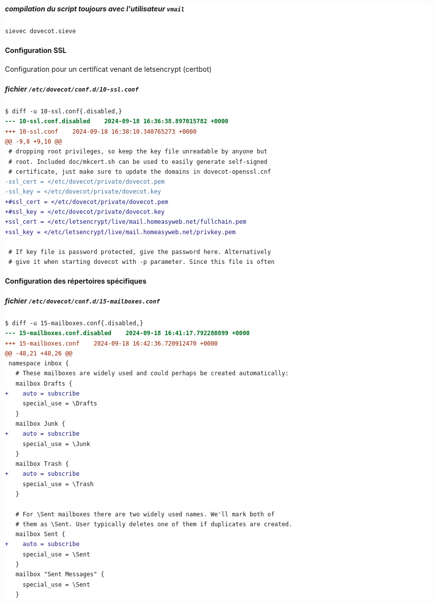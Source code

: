 ##### compilation du script toujours avec l'utilisateur `vmail`

```bash
sievec dovecot.sieve
```

#### Configuration SSL

Configuration pour un certificat venant de letsencrypt (certbot)

##### fichier **`/etc/dovecot/conf.d/10-ssl.conf`**

```diff
$ diff -u 10-ssl.conf{.disabled,}
--- 10-ssl.conf.disabled    2024-09-18 16:36:38.897015782 +0000
+++ 10-ssl.conf    2024-09-18 16:38:10.340765273 +0000
@@ -9,8 +9,10 @@
 # dropping root privileges, so keep the key file unreadable by anyone but
 # root. Included doc/mkcert.sh can be used to easily generate self-signed
 # certificate, just make sure to update the domains in dovecot-openssl.cnf
-ssl_cert = </etc/dovecot/private/dovecot.pem
-ssl_key = </etc/dovecot/private/dovecot.key
+#ssl_cert = </etc/dovecot/private/dovecot.pem
+#ssl_key = </etc/dovecot/private/dovecot.key
+ssl_cert = </etc/letsencrypt/live/mail.homeasyweb.net/fullchain.pem
+ssl_key = </etc/letsencrypt/live/mail.homeasyweb.net/privkey.pem

 # If key file is password protected, give the password here. Alternatively
 # give it when starting dovecot with -p parameter. Since this file is often
```

#### Configuration des répertoires spécifiques

##### fichier **`/etc/dovecot/conf.d/15-mailboxes.conf`**

```diff
$ diff -u 15-mailboxes.conf{.disabled,}
--- 15-mailboxes.conf.disabled    2024-09-18 16:41:17.792280899 +0000
+++ 15-mailboxes.conf    2024-09-18 16:42:36.720912470 +0000
@@ -48,21 +48,26 @@
 namespace inbox {
   # These mailboxes are widely used and could perhaps be created automatically:
   mailbox Drafts {
+    auto = subscribe
     special_use = \Drafts
   }
   mailbox Junk {
+    auto = subscribe
     special_use = \Junk
   }
   mailbox Trash {
+    auto = subscribe
     special_use = \Trash
   }

   # For \Sent mailboxes there are two widely used names. We'll mark both of
   # them as \Sent. User typically deletes one of them if duplicates are created.
   mailbox Sent {
+    auto = subscribe
     special_use = \Sent
   }
   mailbox "Sent Messages" {
     special_use = \Sent
   }
```
